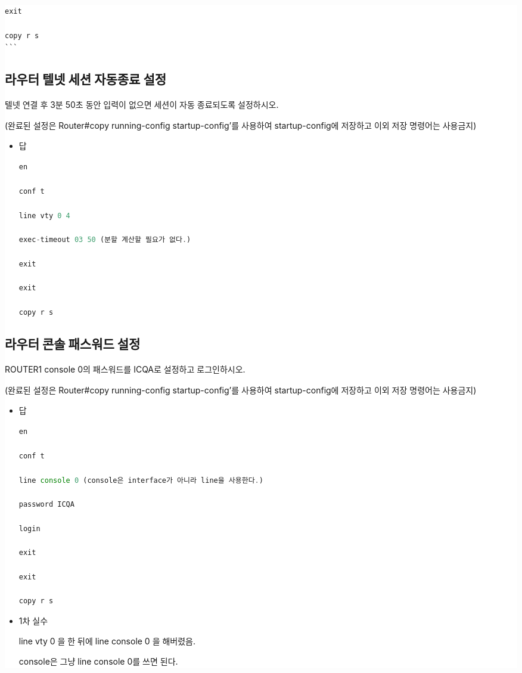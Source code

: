     exit
    
    copy r s
    ```
    

## 라우터 텔넷 세션 자동종료 설정

텔넷 연결 후 3분 50초 동안 입력이 없으면 세션이 자동 종료되도록 설정하시오.

(완료된 설정은 Router#copy running-config startup-config’를 사용하여 startup-config에 저장하고 이외 저장 명령어는 사용금지)

- 답
    
    ```jsx
    en
    
    conf t
    
    line vty 0 4
    
    exec-timeout 03 50 (분할 계산할 필요가 없다.)
    
    exit
    
    exit
    
    copy r s
    ```
    

## 라우터 콘솔 패스워드 설정

ROUTER1 console 0의 패스워드를 ICQA로 설정하고 로그인하시오.

(완료된 설정은 Router#copy running-config startup-config’를 사용하여 startup-config에 저장하고 이외 저장 명령어는 사용금지)

- 답
    
    ```jsx
    en
    
    conf t
    
    line console 0 (console은 interface가 아니라 line을 사용한다.)
    
    password ICQA
    
    login
    
    exit
    
    exit
    
    copy r s
    ```
    
- 1차 실수
    
    line vty 0 을 한 뒤에 line console 0 을 해버렸음.
    
    console은 그냥 line console 0를 쓰면 된다.
    